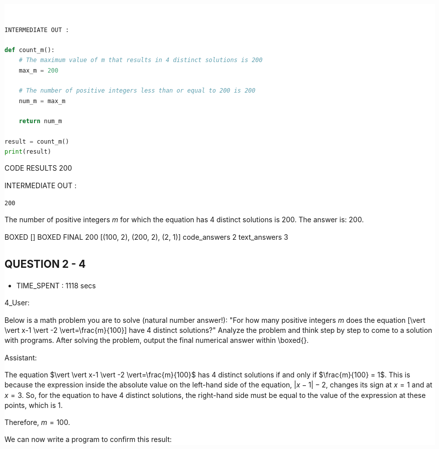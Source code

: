 
```python


INTERMEDIATE OUT :

def count_m():
    # The maximum value of m that results in 4 distinct solutions is 200
    max_m = 200

    # The number of positive integers less than or equal to 200 is 200
    num_m = max_m

    return num_m

result = count_m()
print(result)
```

CODE RESULTS 200

INTERMEDIATE OUT :
```output
200
```
The number of positive integers $m$ for which the equation has 4 distinct solutions is 200. The answer is: $200$.

BOXED []
BOXED FINAL 200
[(100, 2), (200, 2), (2, 1)]
code_answers 2 text_answers 3



## QUESTION 2 - 4 
- TIME_SPENT : 1118 secs

4_User:

Below is a math problem you are to solve (natural number answer!):
"For how many positive integers $m$ does the equation \[\vert \vert x-1 \vert -2 \vert=\frac{m}{100}\] have $4$ distinct solutions?"
Analyze the problem and think step by step to come to a solution with programs. After solving the problem, output the final numerical answer within \boxed{}.

Assistant:

 The equation $\vert \vert x-1 \vert -2 \vert=\frac{m}{100}$ has 4 distinct solutions if and only if $\frac{m}{100} = 1$. This is because the expression inside the absolute value on the left-hand side of the equation, $\vert x-1 \vert -2$, changes its sign at $x=1$ and at $x=3$. So, for the equation to have 4 distinct solutions, the right-hand side must be equal to the value of the expression at these points, which is 1.

Therefore, $m=100$. 

We can now write a program to confirm this result:

